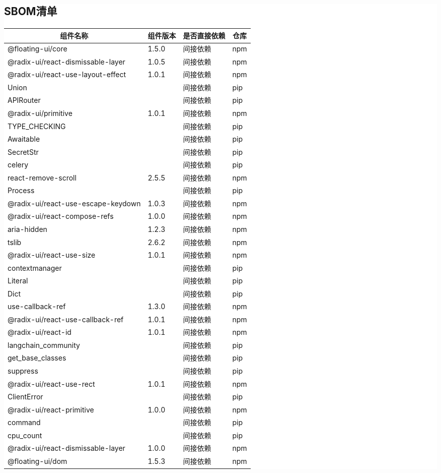


## SBOM清单

| 组件名称 | 组件版本 | 是否直接依赖 | 仓库 |
| -------- | -------- | ------------ | ---- |
|@floating-ui/core|1.5.0|间接依赖|npm|
|@radix-ui/react-dismissable-layer|1.0.5|间接依赖|npm|
|@radix-ui/react-use-layout-effect|1.0.1|间接依赖|npm|
|Union||间接依赖|pip|
|APIRouter||间接依赖|pip|
|@radix-ui/primitive|1.0.1|间接依赖|npm|
|TYPE_CHECKING||间接依赖|pip|
|Awaitable||间接依赖|pip|
|SecretStr||间接依赖|pip|
|celery||间接依赖|pip|
|react-remove-scroll|2.5.5|间接依赖|npm|
|Process||间接依赖|pip|
|@radix-ui/react-use-escape-keydown|1.0.3|间接依赖|npm|
|@radix-ui/react-compose-refs|1.0.0|间接依赖|npm|
|aria-hidden|1.2.3|间接依赖|npm|
|tslib|2.6.2|间接依赖|npm|
|@radix-ui/react-use-size|1.0.1|间接依赖|npm|
|contextmanager||间接依赖|pip|
|Literal||间接依赖|pip|
|Dict||间接依赖|pip|
|use-callback-ref|1.3.0|间接依赖|npm|
|@radix-ui/react-use-callback-ref|1.0.1|间接依赖|npm|
|@radix-ui/react-id|1.0.1|间接依赖|npm|
|langchain_community||间接依赖|pip|
|get_base_classes||间接依赖|pip|
|suppress||间接依赖|pip|
|@radix-ui/react-use-rect|1.0.1|间接依赖|npm|
|ClientError||间接依赖|pip|
|@radix-ui/react-primitive|1.0.0|间接依赖|npm|
|command||间接依赖|pip|
|cpu_count||间接依赖|pip|
|@radix-ui/react-dismissable-layer|1.0.0|间接依赖|npm|
|@floating-ui/dom|1.5.3|间接依赖|npm|